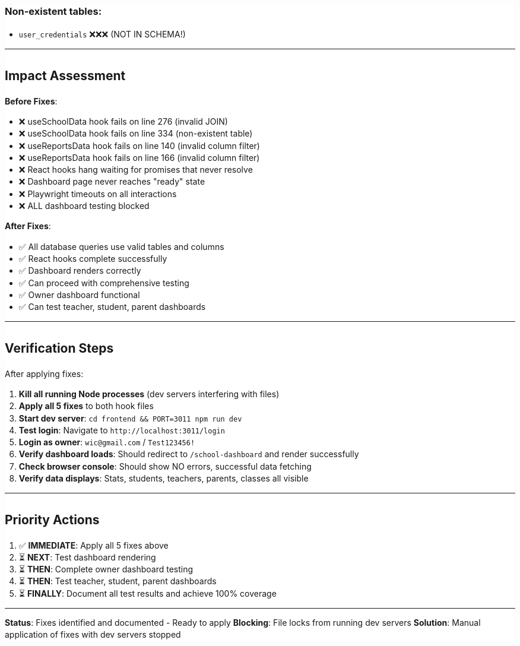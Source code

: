 ### Non-existent tables:
- `user_credentials` ❌❌❌ (NOT IN SCHEMA!)

---

## Impact Assessment

**Before Fixes**:
- ❌ useSchoolData hook fails on line 276 (invalid JOIN)
- ❌ useSchoolData hook fails on line 334 (non-existent table)
- ❌ useReportsData hook fails on line 140 (invalid column filter)
- ❌ useReportsData hook fails on line 166 (invalid column filter)
- ❌ React hooks hang waiting for promises that never resolve
- ❌ Dashboard page never reaches "ready" state
- ❌ Playwright timeouts on all interactions
- ❌ ALL dashboard testing blocked

**After Fixes**:
- ✅ All database queries use valid tables and columns
- ✅ React hooks complete successfully
- ✅ Dashboard renders correctly
- ✅ Can proceed with comprehensive testing
- ✅ Owner dashboard functional
- ✅ Can test teacher, student, parent dashboards

---

## Verification Steps

After applying fixes:

1. **Kill all running Node processes** (dev servers interfering with files)
2. **Apply all 5 fixes** to both hook files
3. **Start dev server**: `cd frontend && PORT=3011 npm run dev`
4. **Test login**: Navigate to `http://localhost:3011/login`
5. **Login as owner**: `wic@gmail.com` / `Test123456!`
6. **Verify dashboard loads**: Should redirect to `/school-dashboard` and render successfully
7. **Check browser console**: Should show NO errors, successful data fetching
8. **Verify data displays**: Stats, students, teachers, parents, classes all visible

---

## Priority Actions

1. ✅ **IMMEDIATE**: Apply all 5 fixes above
2. ⏳ **NEXT**: Test dashboard rendering
3. ⏳ **THEN**: Complete owner dashboard testing
4. ⏳ **THEN**: Test teacher, student, parent dashboards
5. ⏳ **FINALLY**: Document all test results and achieve 100% coverage

---

**Status**: Fixes identified and documented - Ready to apply
**Blocking**: File locks from running dev servers
**Solution**: Manual application of fixes with dev servers stopped

